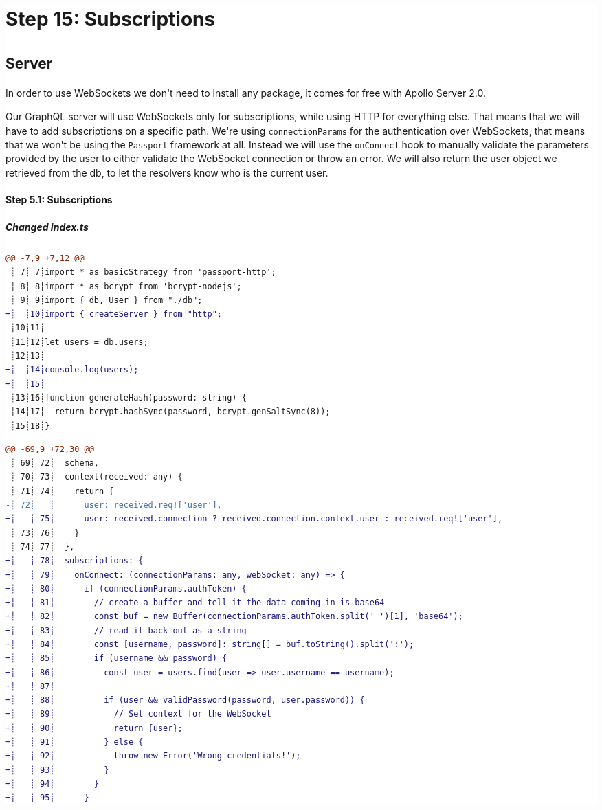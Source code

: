 # Step 15: Subscriptions

[//]: # (head-end)


## Server

In order to use WebSockets we don't need to install any package, it comes for free with Apollo Server 2.0.

Our GraphQL server will use WebSockets only for subscriptions, while using HTTP for everything else. That means that we will have to add subscriptions on a specific path.
We're using `connectionParams` for the authentication over WebSockets, that means that we won't be using the `Passport` framework at all. Instead we will use the `onConnect` hook to manually validate the parameters provided by the user to either validate the WebSocket connection or throw an error.
We will also return the user object we retrieved from the db, to let the resolvers know who is the current user.

[{]: <helper> (diffStep "5.1" files="index.ts" module="server")

#### Step 5.1: Subscriptions

##### Changed index.ts
```diff
@@ -7,9 +7,12 @@
 ┊ 7┊ 7┊import * as basicStrategy from 'passport-http';
 ┊ 8┊ 8┊import * as bcrypt from 'bcrypt-nodejs';
 ┊ 9┊ 9┊import { db, User } from "./db";
+┊  ┊10┊import { createServer } from "http";
 ┊10┊11┊
 ┊11┊12┊let users = db.users;
 ┊12┊13┊
+┊  ┊14┊console.log(users);
+┊  ┊15┊
 ┊13┊16┊function generateHash(password: string) {
 ┊14┊17┊  return bcrypt.hashSync(password, bcrypt.genSaltSync(8));
 ┊15┊18┊}
```
```diff
@@ -69,9 +72,30 @@
 ┊ 69┊ 72┊  schema,
 ┊ 70┊ 73┊  context(received: any) {
 ┊ 71┊ 74┊    return {
-┊ 72┊   ┊      user: received.req!['user'],
+┊   ┊ 75┊      user: received.connection ? received.connection.context.user : received.req!['user'],
 ┊ 73┊ 76┊    }
 ┊ 74┊ 77┊  },
+┊   ┊ 78┊  subscriptions: {
+┊   ┊ 79┊    onConnect: (connectionParams: any, webSocket: any) => {
+┊   ┊ 80┊      if (connectionParams.authToken) {
+┊   ┊ 81┊        // create a buffer and tell it the data coming in is base64
+┊   ┊ 82┊        const buf = new Buffer(connectionParams.authToken.split(' ')[1], 'base64');
+┊   ┊ 83┊        // read it back out as a string
+┊   ┊ 84┊        const [username, password]: string[] = buf.toString().split(':');
+┊   ┊ 85┊        if (username && password) {
+┊   ┊ 86┊          const user = users.find(user => user.username == username);
+┊   ┊ 87┊
+┊   ┊ 88┊          if (user && validPassword(password, user.password)) {
+┊   ┊ 89┊            // Set context for the WebSocket
+┊   ┊ 90┊            return {user};
+┊   ┊ 91┊          } else {
+┊   ┊ 92┊            throw new Error('Wrong credentials!');
+┊   ┊ 93┊          }
+┊   ┊ 94┊        }
+┊   ┊ 95┊      }
```

[}]: #
[{]: <helper> (diffStep "5.1" files="schema/typeDefs.ts" module="server")
[}]: #
[{]: <helper> (diffStep "5.1" files="schema/resolvers.ts" module="server")
[}]: #
[{]: <helper> (diffStep "11.1" files="src/graphql" module="client")
[}]: #
[{]: <helper> (diffStep "11.1" files="src/app/services/chats.service.ts" module="client")
[}]: #
[{]: <helper> (diffStep "11.1" files="src/app/graphql.module.ts" module="client")
[}]: #
[{]: <helper> (diffStep "11.1" files="src/app/chat-viewer/containers/chat/chat.component.spec.ts, src/app/chats-lister/containers/chats/chats.component.spec.ts, src/app/services/chats.service.spec.ts" module="client")
[}]: #
[//]: # (foot-start)
[{]: <helper> (navStep)
[}]: #